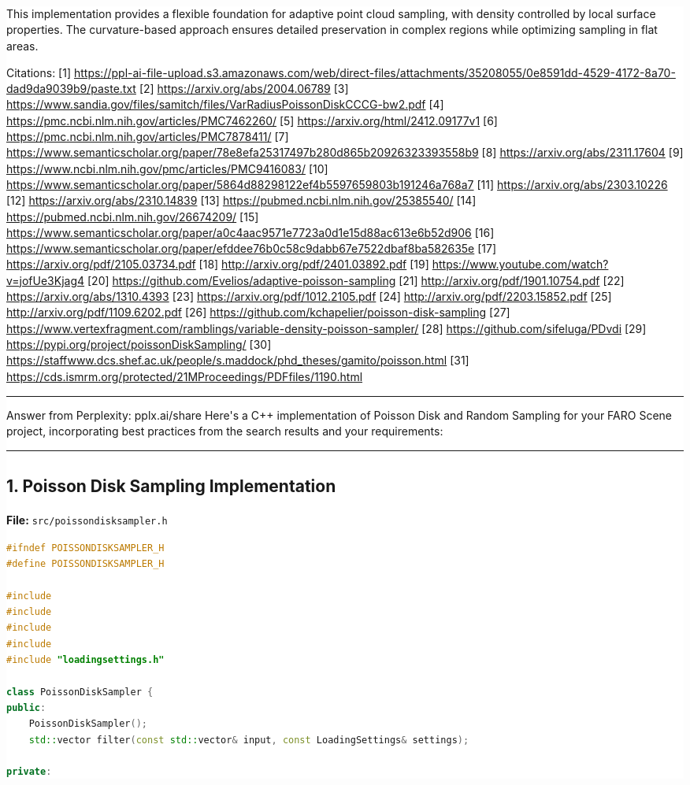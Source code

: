 
This implementation provides a flexible foundation for adaptive point cloud sampling, with density controlled by local surface properties. The curvature-based approach ensures detailed preservation in complex regions while optimizing sampling in flat areas.

Citations:
[1] https://ppl-ai-file-upload.s3.amazonaws.com/web/direct-files/attachments/35208055/0e8591dd-4529-4172-8a70-dad9da9039b9/paste.txt
[2] https://arxiv.org/abs/2004.06789
[3] https://www.sandia.gov/files/samitch/files/VarRadiusPoissonDiskCCCG-bw2.pdf
[4] https://pmc.ncbi.nlm.nih.gov/articles/PMC7462260/
[5] https://arxiv.org/html/2412.09177v1
[6] https://pmc.ncbi.nlm.nih.gov/articles/PMC7878411/
[7] https://www.semanticscholar.org/paper/78e8efa25317497b280d865b20926323393558b9
[8] https://arxiv.org/abs/2311.17604
[9] https://www.ncbi.nlm.nih.gov/pmc/articles/PMC9416083/
[10] https://www.semanticscholar.org/paper/5864d88298122ef4b5597659803b191246a768a7
[11] https://arxiv.org/abs/2303.10226
[12] https://arxiv.org/abs/2310.14839
[13] https://pubmed.ncbi.nlm.nih.gov/25385540/
[14] https://pubmed.ncbi.nlm.nih.gov/26674209/
[15] https://www.semanticscholar.org/paper/a0c4aac9571e7723a0d1e15d88ac613e6b52d906
[16] https://www.semanticscholar.org/paper/efddee76b0c58c9dabb67e7522dbaf8ba582635e
[17] https://arxiv.org/pdf/2105.03734.pdf
[18] http://arxiv.org/pdf/2401.03892.pdf
[19] https://www.youtube.com/watch?v=jofUe3Kjag4
[20] https://github.com/Evelios/adaptive-poisson-sampling
[21] http://arxiv.org/pdf/1901.10754.pdf
[22] https://arxiv.org/abs/1310.4393
[23] https://arxiv.org/pdf/1012.2105.pdf
[24] http://arxiv.org/pdf/2203.15852.pdf
[25] http://arxiv.org/pdf/1109.6202.pdf
[26] https://github.com/kchapelier/poisson-disk-sampling
[27] https://www.vertexfragment.com/ramblings/variable-density-poisson-sampler/
[28] https://github.com/sifeluga/PDvdi
[29] https://pypi.org/project/poissonDiskSampling/
[30] https://staffwww.dcs.shef.ac.uk/people/s.maddock/phd_theses/gamito/poisson.html
[31] https://cds.ismrm.org/protected/21MProceedings/PDFfiles/1190.html

---
Answer from Perplexity: pplx.ai/share
Here's a C++ implementation of Poisson Disk and Random Sampling for your FARO Scene project, incorporating best practices from the search results and your requirements:

---

## **1. Poisson Disk Sampling Implementation**

**File:** `src/poissondisksampler.h`
```cpp
#ifndef POISSONDISKSAMPLER_H
#define POISSONDISKSAMPLER_H

#include 
#include 
#include 
#include 
#include "loadingsettings.h"

class PoissonDiskSampler {
public:
    PoissonDiskSampler();
    std::vector filter(const std::vector& input, const LoadingSettings& settings);

private:
```